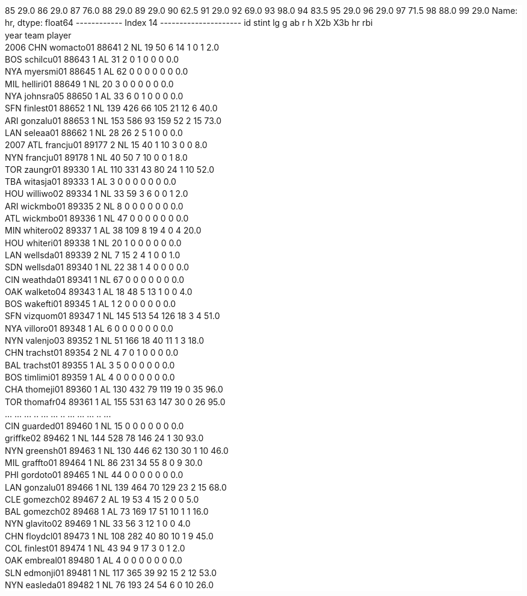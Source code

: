 85     29.0
86     29.0
87     76.0
88     29.0
89     29.0
90     62.5
91     29.0
92     69.0
93     98.0
94     83.5
95     29.0
96     29.0
97     71.5
98     88.0
99     29.0
Name: hr, dtype: float64
------------ Index 14 ---------------------
                        id  stint  lg    g   ab   r    h  X2b  X3b  hr   rbi  \
year team player                                                               
2006 CHN  womacto01  88641      2  NL   19   50   6   14    1    0   1   2.0   
     BOS  schilcu01  88643      1  AL   31    2   0    1    0    0   0   0.0   
     NYA  myersmi01  88645      1  AL   62    0   0    0    0    0   0   0.0   
     MIL  helliri01  88649      1  NL   20    3   0    0    0    0   0   0.0   
     NYA  johnsra05  88650      1  AL   33    6   0    1    0    0   0   0.0   
     SFN  finlest01  88652      1  NL  139  426  66  105   21   12   6  40.0   
     ARI  gonzalu01  88653      1  NL  153  586  93  159   52    2  15  73.0   
     LAN  seleaa01   88662      1  NL   28   26   2    5    1    0   0   0.0   
2007 ATL  francju01  89177      2  NL   15   40   1   10    3    0   0   8.0   
     NYN  francju01  89178      1  NL   40   50   7   10    0    0   1   8.0   
     TOR  zaungr01   89330      1  AL  110  331  43   80   24    1  10  52.0   
     TBA  witasja01  89333      1  AL    3    0   0    0    0    0   0   0.0   
     HOU  williwo02  89334      1  NL   33   59   3    6    0    0   1   2.0   
     ARI  wickmbo01  89335      2  NL    8    0   0    0    0    0   0   0.0   
     ATL  wickmbo01  89336      1  NL   47    0   0    0    0    0   0   0.0   
     MIN  whitero02  89337      1  AL   38  109   8   19    4    0   4  20.0   
     HOU  whiteri01  89338      1  NL   20    1   0    0    0    0   0   0.0   
     LAN  wellsda01  89339      2  NL    7   15   2    4    1    0   0   1.0   
     SDN  wellsda01  89340      1  NL   22   38   1    4    0    0   0   0.0   
     CIN  weathda01  89341      1  NL   67    0   0    0    0    0   0   0.0   
     OAK  walketo04  89343      1  AL   18   48   5   13    1    0   0   4.0   
     BOS  wakefti01  89345      1  AL    1    2   0    0    0    0   0   0.0   
     SFN  vizquom01  89347      1  NL  145  513  54  126   18    3   4  51.0   
     NYA  villoro01  89348      1  AL    6    0   0    0    0    0   0   0.0   
     NYN  valenjo03  89352      1  NL   51  166  18   40   11    1   3  18.0   
     CHN  trachst01  89354      2  NL    4    7   0    1    0    0   0   0.0   
     BAL  trachst01  89355      1  AL    3    5   0    0    0    0   0   0.0   
     BOS  timlimi01  89359      1  AL    4    0   0    0    0    0   0   0.0   
     CHA  thomeji01  89360      1  AL  130  432  79  119   19    0  35  96.0   
     TOR  thomafr04  89361      1  AL  155  531  63  147   30    0  26  95.0   
...                    ...    ...  ..  ...  ...  ..  ...  ...  ...  ..   ...   
     CIN  guarded01  89460      1  NL   15    0   0    0    0    0   0   0.0   
          griffke02  89462      1  NL  144  528  78  146   24    1  30  93.0   
     NYN  greensh01  89463      1  NL  130  446  62  130   30    1  10  46.0   
     MIL  graffto01  89464      1  NL   86  231  34   55    8    0   9  30.0   
     PHI  gordoto01  89465      1  NL   44    0   0    0    0    0   0   0.0   
     LAN  gonzalu01  89466      1  NL  139  464  70  129   23    2  15  68.0   
     CLE  gomezch02  89467      2  AL   19   53   4   15    2    0   0   5.0   
     BAL  gomezch02  89468      1  AL   73  169  17   51   10    1   1  16.0   
     NYN  glavito02  89469      1  NL   33   56   3   12    1    0   0   4.0   
     CHN  floydcl01  89473      1  NL  108  282  40   80   10    1   9  45.0   
     COL  finlest01  89474      1  NL   43   94   9   17    3    0   1   2.0   
     OAK  embreal01  89480      1  AL    4    0   0    0    0    0   0   0.0   
     SLN  edmonji01  89481      1  NL  117  365  39   92   15    2  12  53.0   
     NYN  easleda01  89482      1  NL   76  193  24   54    6    0  10  26.0   